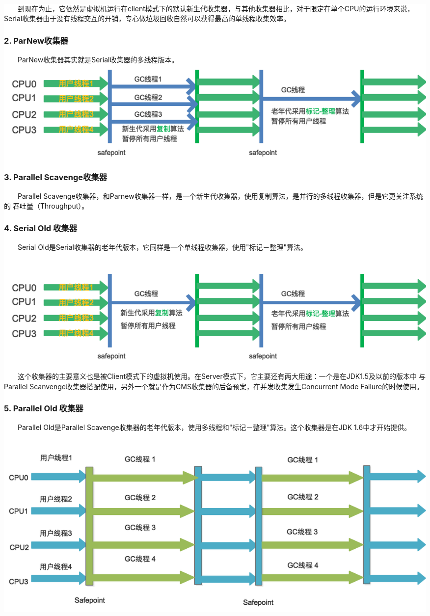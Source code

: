 　　到现在为止，它依然是虚拟机运行在client模式下的默认新生代收集器，与其他收集器相比，对于限定在单个CPU的运行环境来说，
Serial收集器由于没有线程交互的开销，专心做垃圾回收自然可以获得最高的单线程收集效率。

### 2. ParNew收集器
　　ParNew收集器其实就是Serial收集器的多线程版本。
　　![](/assets/img/2018/java-jvm-gc-parnew.png)

### 3. Parallel Scavenge收集器
　　Parallel Scavenge收集器，和Parnew收集器一样，是一个新生代收集器，使用复制算法，是并行的多线程收集器，但是它更关注系统的
吞吐量（Throughput）。

### 4. Serial Old 收集器
　　Serial Old是Serial收集器的老年代版本，它同样是一个单线程收集器，使用"标记－整理"算法。

　　![](/assets/img/2018/java-jvm-gc-serial-old.png)

　　这个收集器的主要意义也是被Client模式下的虚拟机使用。在Server模式下，它主要还有两大用途：一个是在JDK1.5及以前的版本中
与Parallel Scanvenge收集器搭配使用，另外一个就是作为CMS收集器的后备预案，在并发收集发生Concurrent Mode Failure的时候使用。

### 5. Parallel Old 收集器
　　Parallel Old是Parallel Scavenge收集器的老年代版本，使用多线程和"标记－整理"算法。这个收集器是在JDK 1.6中才开始提供。

　　![](/assets/img/2018/java-jvm-gc-parallel-old.png)

